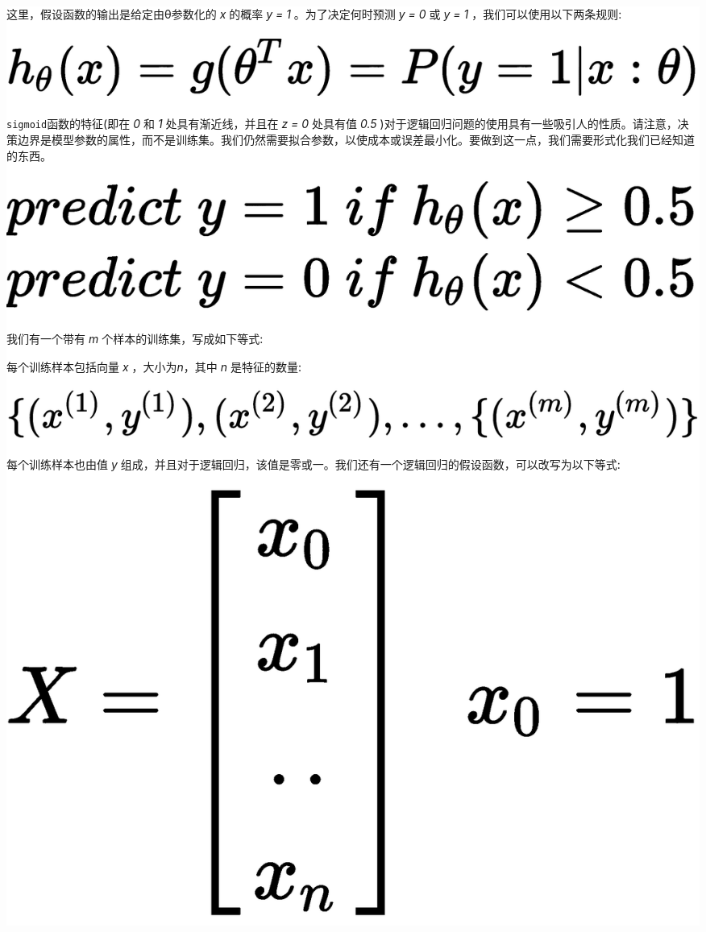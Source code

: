 这里，假设函数的输出是给定由θ参数化的 *x* 的概率 *y = 1* 。为了决定何时预测 *y = 0* 或 *y = 1* ，我们可以使用以下两条规则:

![](img/9f7db059-84ee-4fa9-b128-bec7fe1ed2da.png)

`sigmoid`函数的特征(即在 *0* 和 *1* 处具有渐近线，并且在 *z = 0* 处具有值 *0.5* )对于逻辑回归问题的使用具有一些吸引人的性质。请注意，决策边界是模型参数的属性，而不是训练集。我们仍然需要拟合参数，以使成本或误差最小化。要做到这一点，我们需要形式化我们已经知道的东西。

![](img/4988133c-dfdf-4dd9-a92f-484c2182184e.png)![](img/04f301da-b0fe-45eb-8727-c3a962af3c80.png)

我们有一个带有 *m* 个样本的训练集，写成如下等式:

每个训练样本包括向量 *x* ，大小为*n*，其中 *n* 是特征的数量:

![](img/2f0169de-7a8b-4ccd-b3fe-e61eacbf5a25.png)

每个训练样本也由值 *y* 组成，并且对于逻辑回归，该值是零或一。我们还有一个逻辑回归的假设函数，可以改写为以下等式:

![](img/bf321cf3-03b2-4b49-b17a-7b4ad6fb43ae.png)
